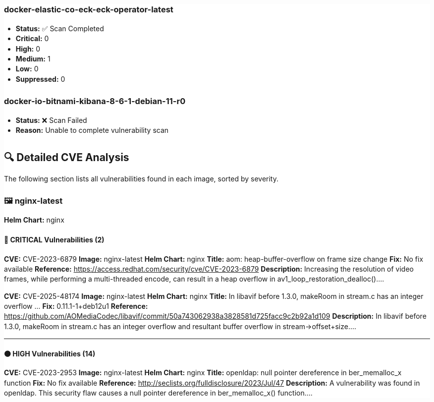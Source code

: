 ### docker-elastic-co-eck-eck-operator-latest
- **Status:** ✅ Scan Completed
- **Critical:** 0
- **High:** 0
- **Medium:** 1
- **Low:** 0
- **Suppressed:** 0

### docker-io-bitnami-kibana-8-6-1-debian-11-r0
- **Status:** ❌ Scan Failed
- **Reason:** Unable to complete vulnerability scan

## 🔍 Detailed CVE Analysis

The following section lists all vulnerabilities found in each image, sorted by severity.

### 🖼️ nginx-latest
**Helm Chart:** nginx

#### 🔴 CRITICAL Vulnerabilities (2)

**CVE:** CVE-2023-6879
**Image:** nginx-latest
**Helm Chart:** nginx
**Title:** aom: heap-buffer-overflow on frame size change
**Fix:** No fix available
**Reference:** https://access.redhat.com/security/cve/CVE-2023-6879
**Description:** Increasing the resolution of video frames, while performing a multi-threaded encode, can result in a heap overflow in av1_loop_restoration_dealloc()....

**CVE:** CVE-2025-48174
**Image:** nginx-latest
**Helm Chart:** nginx
**Title:** In libavif before 1.3.0, makeRoom in stream.c has an integer overflow  ...
**Fix:** 0.11.1-1+deb12u1
**Reference:** https://github.com/AOMediaCodec/libavif/commit/50a743062938a3828581d725facc9c2b92a1d109
**Description:** In libavif before 1.3.0, makeRoom in stream.c has an integer overflow and resultant buffer overflow in stream->offset+size....

---

#### 🟠 HIGH Vulnerabilities (14)

**CVE:** CVE-2023-2953
**Image:** nginx-latest
**Helm Chart:** nginx
**Title:** openldap: null pointer dereference in  ber_memalloc_x  function
**Fix:** No fix available
**Reference:** http://seclists.org/fulldisclosure/2023/Jul/47
**Description:** A vulnerability was found in openldap. This security flaw causes a null pointer dereference in ber_memalloc_x() function....
